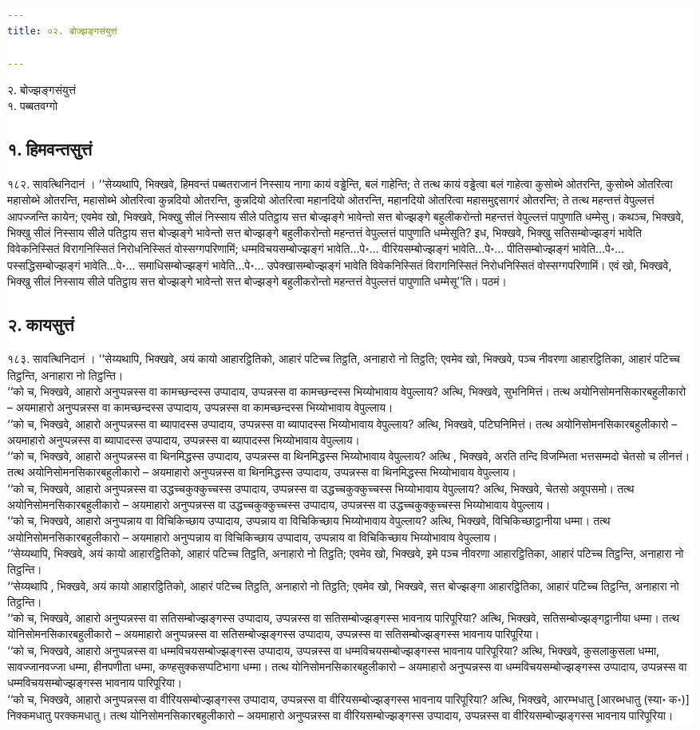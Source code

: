 ```yaml
---
title: ०२. बोज्झङ्गसंयुत्तं

---
```

२. बोज्झङ्गसंयुत्तं  
१. पब्बतवग्गो  


## १. हिमवन्तसुत्तं

१८२. सावत्थिनिदानं । ‘‘सेय्यथापि, भिक्खवे, हिमवन्तं पब्बतराजानं निस्साय नागा कायं वड्ढेन्ति, बलं गाहेन्ति; ते तत्थ कायं वड्ढेत्वा बलं गाहेत्वा कुसोब्भे ओतरन्ति, कुसोब्भे ओतरित्वा महासोब्भे ओतरन्ति, महासोब्भे ओतरित्वा कुन्नदियो ओतरन्ति, कुन्नदियो ओतरित्वा महानदियो ओतरन्ति, महानदियो ओतरित्वा महासमुद्दसागरं ओतरन्ति; ते तत्थ महन्तत्तं वेपुल्लत्तं आपज्जन्ति कायेन; एवमेव खो, भिक्खवे, भिक्खु सीलं निस्साय सीले पतिट्ठाय सत्त बोज्झङ्गे भावेन्तो सत्त बोज्झङ्गे बहुलीकरोन्तो महन्तत्तं वेपुल्लत्तं पापुणाति धम्मेसु। कथञ्च, भिक्खवे, भिक्खु सीलं निस्साय सीले पतिट्ठाय सत्त बोज्झङ्गे भावेन्तो सत्त बोज्झङ्गे बहुलीकरोन्तो महन्तत्तं वेपुल्लत्तं पापुणाति धम्मेसूति? इध, भिक्खवे, भिक्खु सतिसम्बोज्झङ्गं भावेति विवेकनिस्सितं विरागनिस्सितं निरोधनिस्सितं वोस्सग्गपरिणामिं; धम्मविचयसम्बोज्झङ्गं भावेति…पे॰… वीरियसम्बोज्झङ्गं भावेति…पे॰… पीतिसम्बोज्झङ्गं भावेति…पे॰… पस्सद्धिसम्बोज्झङ्गं भावेति…पे॰… समाधिसम्बोज्झङ्गं भावेति…पे॰… उपेक्खासम्बोज्झङ्गं भावेति विवेकनिस्सितं विरागनिस्सितं निरोधनिस्सितं वोस्सग्गपरिणामिं। एवं खो, भिक्खवे, भिक्खु सीलं निस्साय सीले पतिट्ठाय सत्त बोज्झङ्गे भावेन्तो सत्त बोज्झङ्गे बहुलीकरोन्तो महन्तत्तं वेपुल्लत्तं पापुणाति धम्मेसू’’ति। पठमं।  


## २. कायसुत्तं

१८३. सावत्थिनिदानं । ‘‘सेय्यथापि, भिक्खवे, अयं कायो आहारट्ठितिको, आहारं पटिच्च तिट्ठति, अनाहारो नो तिट्ठति; एवमेव खो, भिक्खवे, पञ्च नीवरणा आहारट्ठितिका, आहारं पटिच्च तिट्ठन्ति, अनाहारा नो तिट्ठन्ति।  
‘‘को च, भिक्खवे, आहारो अनुप्पन्नस्स वा कामच्छन्दस्स उप्पादाय, उप्पन्नस्स वा कामच्छन्दस्स भिय्योभावाय वेपुल्लाय? अत्थि, भिक्खवे, सुभनिमित्तं। तत्थ अयोनिसोमनसिकारबहुलीकारो – अयमाहारो अनुप्पन्नस्स वा कामच्छन्दस्स उप्पादाय, उप्पन्नस्स वा कामच्छन्दस्स भिय्योभावाय वेपुल्लाय।  
‘‘को च, भिक्खवे, आहारो अनुप्पन्नस्स वा ब्यापादस्स उप्पादाय, उप्पन्नस्स वा ब्यापादस्स भिय्योभावाय वेपुल्लाय? अत्थि, भिक्खवे, पटिघनिमित्तं। तत्थ अयोनिसोमनसिकारबहुलीकारो – अयमाहारो अनुप्पन्नस्स वा ब्यापादस्स उप्पादाय, उप्पन्नस्स वा ब्यापादस्स भिय्योभावाय वेपुल्लाय।  
‘‘को च, भिक्खवे, आहारो अनुप्पन्नस्स वा थिनमिद्धस्स उप्पादाय, उप्पन्नस्स वा थिनमिद्धस्स भिय्योभावाय वेपुल्लाय? अत्थि , भिक्खवे, अरति तन्दि विजम्भिता भत्तसम्मदो चेतसो च लीनत्तं। तत्थ अयोनिसोमनसिकारबहुलीकारो – अयमाहारो अनुप्पन्नस्स वा थिनमिद्धस्स उप्पादाय, उप्पन्नस्स वा थिनमिद्धस्स भिय्योभावाय वेपुल्लाय।  
‘‘को च, भिक्खवे, आहारो अनुप्पन्नस्स वा उद्धच्चकुक्कुच्चस्स उप्पादाय, उप्पन्नस्स वा उद्धच्चकुक्कुच्चस्स भिय्योभावाय वेपुल्लाय? अत्थि, भिक्खवे, चेतसो अवूपसमो। तत्थ अयोनिसोमनसिकारबहुलीकारो – अयमाहारो अनुप्पन्नस्स वा उद्धच्चकुक्कुच्चस्स उप्पादाय, उप्पन्नस्स वा उद्धच्चकुक्कुच्चस्स भिय्योभावाय वेपुल्लाय।  
‘‘को च, भिक्खवे, आहारो अनुप्पन्नाय वा विचिकिच्छाय उप्पादाय, उप्पन्नाय वा विचिकिच्छाय भिय्योभावाय वेपुल्लाय? अत्थि, भिक्खवे, विचिकिच्छाट्ठानीया धम्मा। तत्थ अयोनिसोमनसिकारबहुलीकारो – अयमाहारो अनुप्पन्नाय वा विचिकिच्छाय उप्पादाय, उप्पन्नाय वा विचिकिच्छाय भिय्योभावाय वेपुल्लाय।  
‘‘सेय्यथापि, भिक्खवे, अयं कायो आहारट्ठितिको, आहारं पटिच्च तिट्ठति, अनाहारो नो तिट्ठति; एवमेव खो, भिक्खवे, इमे पञ्च नीवरणा आहारट्ठितिका, आहारं पटिच्च तिट्ठन्ति, अनाहारा नो तिट्ठन्ति।  
‘‘सेय्यथापि , भिक्खवे, अयं कायो आहारट्ठितिको, आहारं पटिच्च तिट्ठति, अनाहारो नो तिट्ठति; एवमेव खो, भिक्खवे, सत्त बोज्झङ्गा आहारट्ठितिका, आहारं पटिच्च तिट्ठन्ति, अनाहारा नो तिट्ठन्ति।  
‘‘को च, भिक्खवे, आहारो अनुप्पन्नस्स वा सतिसम्बोज्झङ्गस्स उप्पादाय, उप्पन्नस्स वा सतिसम्बोज्झङ्गस्स भावनाय पारिपूरिया? अत्थि, भिक्खवे, सतिसम्बोज्झङ्गट्ठानीया धम्मा। तत्थ योनिसोमनसिकारबहुलीकारो – अयमाहारो अनुप्पन्नस्स वा सतिसम्बोज्झङ्गस्स उप्पादाय, उप्पन्नस्स वा सतिसम्बोज्झङ्गस्स भावनाय पारिपूरिया।  
‘‘को च, भिक्खवे, आहारो अनुप्पन्नस्स वा धम्मविचयसम्बोज्झङ्गस्स उप्पादाय, उप्पन्नस्स वा धम्मविचयसम्बोज्झङ्गस्स भावनाय पारिपूरिया? अत्थि, भिक्खवे, कुसलाकुसला धम्मा, सावज्जानवज्जा धम्मा, हीनपणीता धम्मा, कण्हसुक्कसप्पटिभागा धम्मा। तत्थ योनिसोमनसिकारबहुलीकारो – अयमाहारो अनुप्पन्नस्स वा धम्मविचयसम्बोज्झङ्गस्स उप्पादाय, उप्पन्नस्स वा धम्मविचयसम्बोज्झङ्गस्स भावनाय पारिपूरिया।  
‘‘को च, भिक्खवे, आहारो अनुप्पन्नस्स वा वीरियसम्बोज्झङ्गस्स उप्पादाय, उप्पन्नस्स वा वीरियसम्बोज्झङ्गस्स भावनाय पारिपूरिया? अत्थि, भिक्खवे, आरम्भधातु [आरब्भधातु (स्या॰ क॰)] निक्कमधातु परक्कमधातु। तत्थ योनिसोमनसिकारबहुलीकारो – अयमाहारो अनुप्पन्नस्स वा वीरियसम्बोज्झङ्गस्स उप्पादाय, उप्पन्नस्स वा वीरियसम्बोज्झङ्गस्स भावनाय पारिपूरिया।  